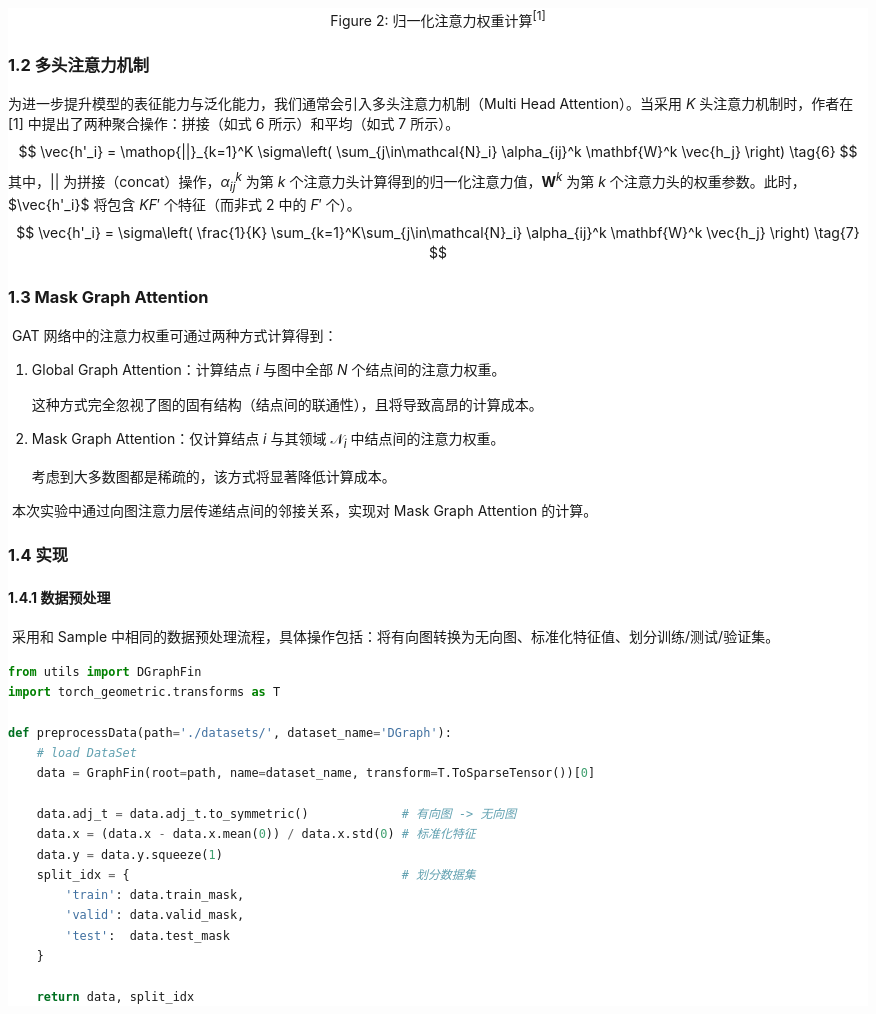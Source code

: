 <center>Figure 2:  归一化注意力权重计算<sup>[1]</sup></center>

### 1.2 多头注意力机制

​	为进一步提升模型的表征能力与泛化能力，我们通常会引入多头注意力机制（Multi Head Attention）。当采用 $K$ 头注意力机制时，作者在 [1] 中提出了两种聚合操作：拼接（如式 6 所示）和平均（如式 7 所示）。
$$
\vec{h'_i} = \mathop{||}_{k=1}^K \sigma\left(
	\sum_{j\in\mathcal{N}_i} \alpha_{ij}^k \mathbf{W}^k \vec{h_j}
\right)
\tag{6}
$$
其中，$||$ 为拼接（concat）操作，$\alpha_{ij}^k$ 为第 $k$ 个注意力头计算得到的归一化注意力值，$\mathbf{W}^k$ 为第 $k$ 个注意力头的权重参数。此时，$\vec{h'_i}$ 将包含 $KF'$ 个特征（而非式 2 中的 $F'$ 个）。
$$
\vec{h'_i} = \sigma\left(
	\frac{1}{K}
	\sum_{k=1}^K\sum_{j\in\mathcal{N}_i} \alpha_{ij}^k \mathbf{W}^k \vec{h_j}
\right)
\tag{7}
$$

### 1.3 Mask Graph Attention

​	GAT 网络中的注意力权重可通过两种方式计算得到：

1. Global Graph Attention：计算结点 $i$ 与图中全部 $N$ 个结点间的注意力权重。

   这种方式完全忽视了图的固有结构（结点间的联通性），且将导致高昂的计算成本。

2. Mask Graph Attention：仅计算结点 $i$ 与其领域 $\mathcal{N}_i$ 中结点间的注意力权重。

   考虑到大多数图都是稀疏的，该方式将显著降低计算成本。

​	本次实验中通过向图注意力层传递结点间的邻接关系，实现对 Mask Graph Attention 的计算。

### 1.4 实现

#### 1.4.1 数据预处理

​	采用和 Sample 中相同的数据预处理流程，具体操作包括：将有向图转换为无向图、标准化特征值、划分训练/测试/验证集。

```python
from utils import DGraphFin
import torch_geometric.transforms as T

def preprocessData(path='./datasets/', dataset_name='DGraph'):
	# load DataSet
	data = GraphFin(root=path, name=dataset_name, transform=T.ToSparseTensor())[0]
  
	data.adj_t = data.adj_t.to_symmetric()             # 有向图 -> 无向图
	data.x = (data.x - data.x.mean(0)) / data.x.std(0) # 标准化特征
	data.y = data.y.squeeze(1)
	split_idx = {                                      # 划分数据集
		'train': data.train_mask, 
		'valid': data.valid_mask, 
		'test':  data.test_mask
	}
  
	return data, split_idx
```
